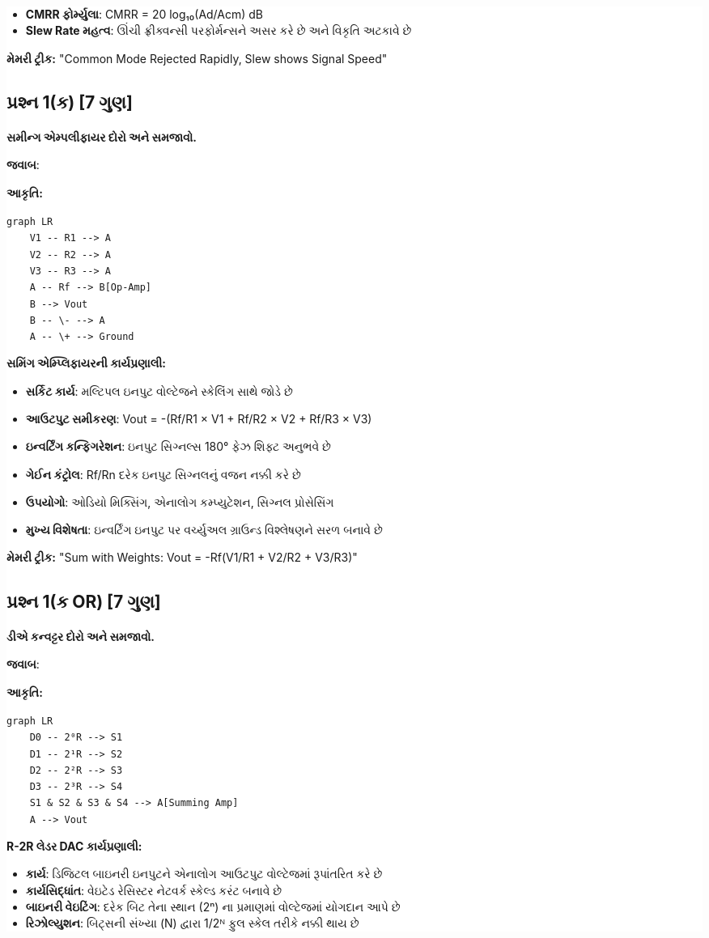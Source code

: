 - **CMRR ફોર્મ્યુલા**: CMRR = 20 log₁₀(Ad/Acm) dB
- **Slew Rate મહત્વ**: ઊંચી ફ્રીક્વન્સી પરફોર્મન્સને અસર કરે છે અને વિકૃતિ અટકાવે છે

**મેમરી ટ્રીક:** "Common Mode Rejected Rapidly, Slew shows Signal Speed"

## પ્રશ્ન 1(ક) [7 ગુણ]

**સમીન્ગ એમ્પલીફાયર દોરો અને સમજાવો.**

**જવાબ**:

**આકૃતિ:**

```mermaid
graph LR
    V1 -- R1 --> A
    V2 -- R2 --> A
    V3 -- R3 --> A
    A -- Rf --> B[Op-Amp]
    B --> Vout
    B -- \- --> A
    A -- \+ --> Ground
```

**સમિંગ એમ્પ્લિફાયરની કાર્યપ્રણાલી:**

- **સર્કિટ કાર્ય**: મલ્ટિપલ ઇનપુટ વોલ્ટેજને સ્કેલિંગ સાથે જોડે છે
- **આઉટપુટ સમીકરણ**: Vout = -(Rf/R1 × V1 + Rf/R2 × V2 + Rf/R3 × V3)
- **ઇન્વર્ટિંગ કન્ફિગરેશન**: ઇનપુટ સિગ્નલ્સ 180° ફેઝ શિફ્ટ અનુભવે છે
- **ગેઈન કંટ્રોલ**: Rf/Rn દરેક ઇનપુટ સિગ્નલનું વજન નક્કી કરે છે

- **ઉપયોગો**: ઓડિયો મિક્સિંગ, એનાલોગ કમ્પ્યુટેશન, સિગ્નલ પ્રોસેસિંગ
- **મુખ્ય વિશેષતા**: ઇન્વર્ટિંગ ઇનપુટ પર વર્ચ્યુઅલ ગ્રાઉન્ડ વિશ્લેષણને સરળ બનાવે છે

**મેમરી ટ્રીક:** "Sum with Weights: Vout = -Rf(V1/R1 + V2/R2 + V3/R3)"

## પ્રશ્ન 1(ક OR) [7 ગુણ]

**ડીએ કન્વટ્ટર દોરો અને સમજાવો.**

**જવાબ**:

**આકૃતિ:**

```mermaid
graph LR
    D0 -- 2⁰R --> S1
    D1 -- 2¹R --> S2
    D2 -- 2²R --> S3
    D3 -- 2³R --> S4
    S1 & S2 & S3 & S4 --> A[Summing Amp]
    A --> Vout
```

**R-2R લેડર DAC કાર્યપ્રણાલી:**

- **કાર્ય**: ડિજિટલ બાઇનરી ઇનપુટને એનાલોગ આઉટપુટ વોલ્ટેજમાં રૂપાંતરિત કરે છે
- **કાર્યસિદ્ધાંત**: વેઇટેડ રેસિસ્ટર નેટવર્ક સ્કેલ્ડ કરંટ બનાવે છે
- **બાઇનરી વેઇટિંગ**: દરેક બિટ તેના સ્થાન (2ⁿ) ના પ્રમાણમાં વોલ્ટેજમાં યોગદાન આપે છે
- **રિઝોલ્યુશન**: બિટ્સની સંખ્યા (N) દ્વારા 1/2ᴺ ફુલ સ્કેલ તરીકે નક્કી થાય છે
